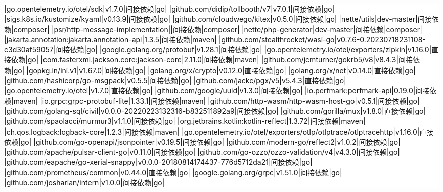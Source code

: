 |go.opentelemetry.io/otel/sdk|v1.7.0|间接依赖|go|
|github.com/didip/tollbooth/v7|v7.0.1|间接依赖|go|
|sigs.k8s.io/kustomize/kyaml|v0.13.9|间接依赖|go|
|github.com/cloudwego/kitex|v0.5.0|间接依赖|go|
|nette/utils|dev-master|间接依赖|composer|
|psr/http-message-implementation||间接依赖|composer|
|nette/php-generator|dev-master|间接依赖|composer|
|jakarta.annotation:jakarta.annotation-api|1.3.5|间接依赖|maven|
|github.com/stealthrocket/wasi-go|v0.7.6-0.20230718231108-c3d30af59057|间接依赖|go|
|google.golang.org/protobuf|v1.28.1|间接依赖|go|
|go.opentelemetry.io/otel/exporters/zipkin|v1.16.0|直接依赖|go|
|com.fasterxml.jackson.core:jackson-core|2.11.0|间接依赖|maven|
|github.com/jcmturner/gokrb5/v8|v8.4.3|间接依赖|go|
|gopkg.in/ini.v1|v1.67.0|间接依赖|go|
|golang.org/x/crypto|v0.12.0|直接依赖|go|
|golang.org/x/net|v0.14.0|直接依赖|go|
|github.com/hashicorp/go-msgpack|v0.5.5|间接依赖|go|
|github.com/jackc/pgx/v5|v5.4.3|直接依赖|go|
|go.opentelemetry.io/otel|v1.7.0|直接依赖|go|
|github.com/google/uuid|v1.3.0|间接依赖|go|
|io.perfmark:perfmark-api|0.19.0|间接依赖|maven|
|io.grpc:grpc-protobuf-lite|1.33.1|间接依赖|maven|
|github.com/http-wasm/http-wasm-host-go|v0.5.1|间接依赖|go|
|github.com/golang-sql/civil|v0.0.0-20220223132316-b832511892a9|间接依赖|go|
|github.com/gorilla/mux|v1.8.0|直接依赖|go|
|github.com/spaolacci/murmur3|v1.1.0|间接依赖|go|
|org.jetbrains.kotlin:kotlin-reflect|1.3.72|间接依赖|maven|
|ch.qos.logback:logback-core|1.2.3|间接依赖|maven|
|go.opentelemetry.io/otel/exporters/otlp/otlptrace/otlptracehttp|v1.16.0|直接依赖|go|
|github.com/go-openapi/jsonpointer|v0.19.5|间接依赖|go|
|github.com/modern-go/reflect2|v1.0.2|间接依赖|go|
|github.com/apache/pulsar-client-go|v0.11.0|间接依赖|go|
|github.com/go-ozzo/ozzo-validation/v4|v4.3.0|间接依赖|go|
|github.com/eapache/go-xerial-snappy|v0.0.0-20180814174437-776d5712da21|间接依赖|go|
|github.com/prometheus/common|v0.44.0|直接依赖|go|
|google.golang.org/grpc|v1.51.0|间接依赖|go|
|github.com/josharian/intern|v1.0.0|间接依赖|go|
